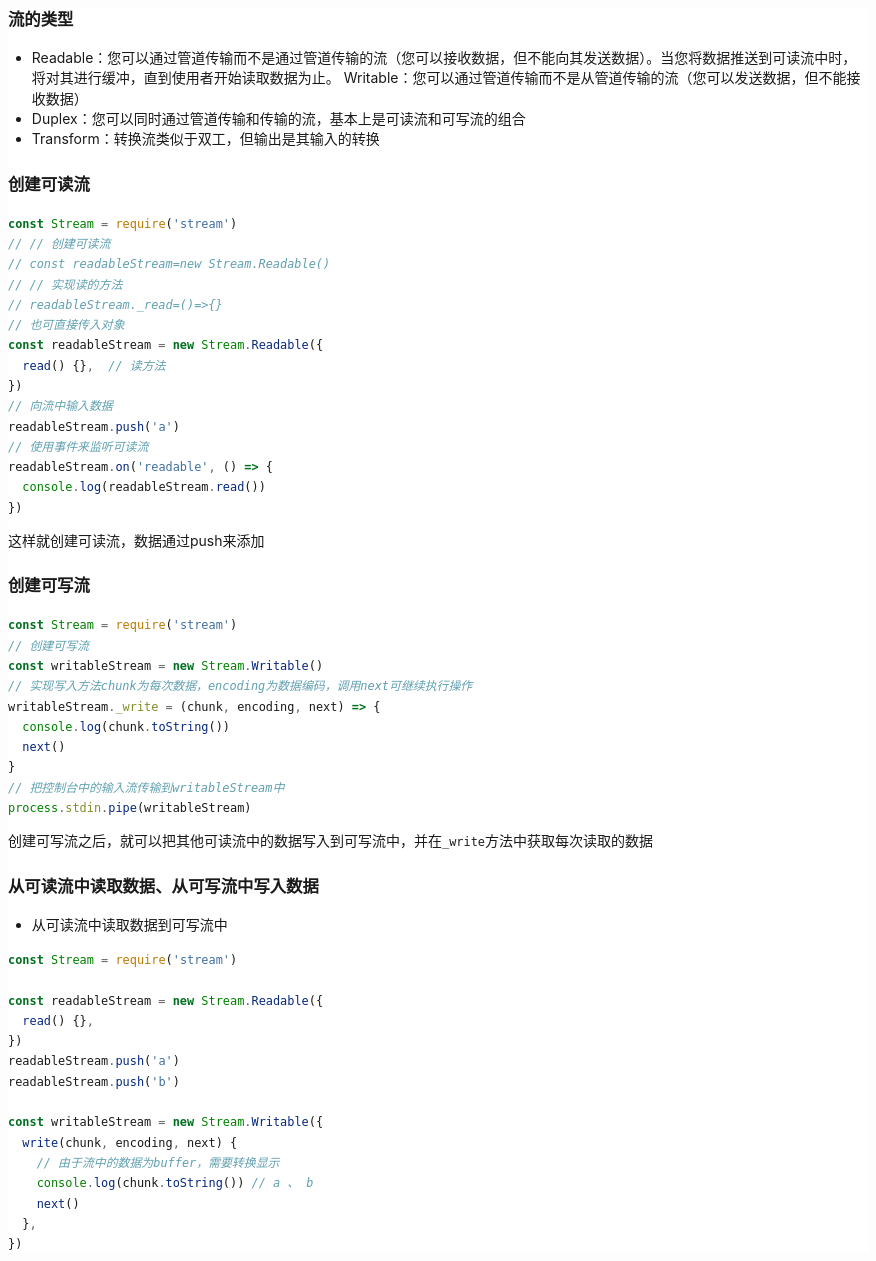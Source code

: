 ### 流的类型

- Readable：您可以通过管道传输而不是通过管道传输的流（您可以接收数据，但不能向其发送数据）。当您将数据推送到可读流中时，将对其进行缓冲，直到使用者开始读取数据为止。
Writable：您可以通过管道传输而不是从管道传输的流（您可以发送数据，但不能接收数据）
- Duplex：您可以同时通过管道传输和传输的流，基本上是可读流和可写流的组合
- Transform：转换流类似于双工，但输出是其输入的转换

### 创建可读流

```js
const Stream = require('stream')
// // 创建可读流
// const readableStream=new Stream.Readable()
// // 实现读的方法
// readableStream._read=()=>{}
// 也可直接传入对象
const readableStream = new Stream.Readable({
  read() {},  // 读方法
})
// 向流中输入数据
readableStream.push('a')
// 使用事件来监听可读流
readableStream.on('readable', () => {
  console.log(readableStream.read())
})
```

这样就创建可读流，数据通过push来添加

### 创建可写流

```js
const Stream = require('stream')
// 创建可写流
const writableStream = new Stream.Writable()
// 实现写入方法chunk为每次数据，encoding为数据编码，调用next可继续执行操作
writableStream._write = (chunk, encoding, next) => {
  console.log(chunk.toString())
  next()
}
// 把控制台中的输入流传输到writableStream中
process.stdin.pipe(writableStream)
```

创建可写流之后，就可以把其他可读流中的数据写入到可写流中，并在`_write`方法中获取每次读取的数据

### 从可读流中读取数据、从可写流中写入数据

- 从可读流中读取数据到可写流中

```js
const Stream = require('stream')

const readableStream = new Stream.Readable({
  read() {},
})
readableStream.push('a')
readableStream.push('b')

const writableStream = new Stream.Writable({
  write(chunk, encoding, next) {
    // 由于流中的数据为buffer，需要转换显示
    console.log(chunk.toString()) // a 、 b
    next()
  },
})
```